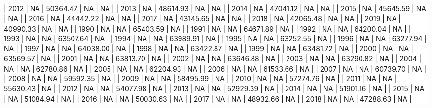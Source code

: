 | 2012 |         NA |      50364.47 |         NA |         NA |
| 2013 |         NA |      48614.93 |         NA |         NA |
| 2014 |         NA |      47041.12 |         NA |         NA |
| 2015 |         NA |      45645.59 |         NA |         NA |
| 2016 |         NA |      44442.22 |         NA |         NA |
| 2017 |         NA |      43145.65 |         NA |         NA |
| 2018 |         NA |      42065.48 |         NA |         NA |
| 2019 |         NA |      40990.33 |         NA |         NA |
| 1990 |         NA |            NA |   65403.59 |         NA |
| 1991 |         NA |            NA |   64671.89 |         NA |
| 1992 |         NA |            NA |   64200.04 |         NA |
| 1993 |         NA |            NA |   63507.64 |         NA |
| 1994 |         NA |            NA |   63989.91 |         NA |
| 1995 |         NA |            NA |   63252.55 |         NA |
| 1996 |         NA |            NA |   63277.94 |         NA |
| 1997 |         NA |            NA |   64038.00 |         NA |
| 1998 |         NA |            NA |   63422.87 |         NA |
| 1999 |         NA |            NA |   63481.72 |         NA |
| 2000 |         NA |            NA |   63569.57 |         NA |
| 2001 |         NA |            NA |   63813.70 |         NA |
| 2002 |         NA |            NA |   63646.88 |         NA |
| 2003 |         NA |            NA |   63290.82 |         NA |
| 2004 |         NA |            NA |   62780.86 |         NA |
| 2005 |         NA |            NA |   62204.93 |         NA |
| 2006 |         NA |            NA |   61533.66 |         NA |
| 2007 |         NA |            NA |   60739.70 |         NA |
| 2008 |         NA |            NA |   59592.35 |         NA |
| 2009 |         NA |            NA |   58495.99 |         NA |
| 2010 |         NA |            NA |   57274.76 |         NA |
| 2011 |         NA |            NA |   55630.43 |         NA |
| 2012 |         NA |            NA |   54077.98 |         NA |
| 2013 |         NA |            NA |   52929.39 |         NA |
| 2014 |         NA |            NA |   51901.16 |         NA |
| 2015 |         NA |            NA |   51084.94 |         NA |
| 2016 |         NA |            NA |   50030.63 |         NA |
| 2017 |         NA |            NA |   48932.66 |         NA |
| 2018 |         NA |            NA |   47288.63 |         NA |